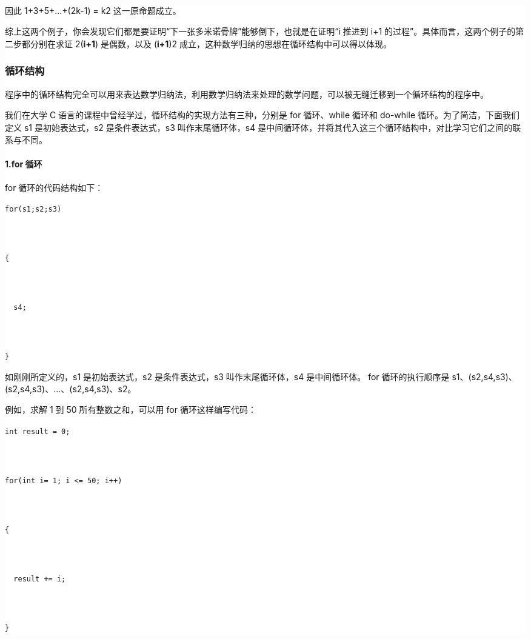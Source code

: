 因此 1+3+5+...+(2k-1) = k2 这一原命题成立。

综上这两个例子，你会发现它们都是要证明“下一张多米诺骨牌”能够倒下，也就是在证明“i 推进到 i+1 的过程”。具体而言，这两个例子的第二步都分别在求证 2(**i+1**) 是偶数，以及 (**i+1**)2 成立，这种数学归纳的思想在循环结构中可以得以体现。

### 循环结构

程序中的循环结构完全可以用来表达数学归纳法，利用数学归纳法来处理的数学问题，可以被无缝迁移到一个循环结构的程序中。

我们在大学 C 语言的课程中曾经学过，循环结构的实现方法有三种，分别是 for 循环、while 循环和 do-while 循环。为了简洁，下面我们定义 s1 是初始表达式，s2 是条件表达式，s3 叫作末尾循环体，s4 是中间循环体，并将其代入这三个循环结构中，对比学习它们之间的联系与不同。

#### 1.for 循环

for 循环的代码结构如下：

```
for(s1;s2;s3)



{



  s4;



}

```

如刚刚所定义的，s1 是初始表达式，s2 是条件表达式，s3 叫作末尾循环体，s4 是中间循环体。 for 循环的执行顺序是 s1、(s2,s4,s3)、(s2,s4,s3)、...、(s2,s4,s3)、s2。

例如，求解 1 到 50 所有整数之和，可以用 for 循环这样编写代码：

```
int result = 0;



for(int i= 1; i <= 50; i++)



{



  result += i;



}

```
